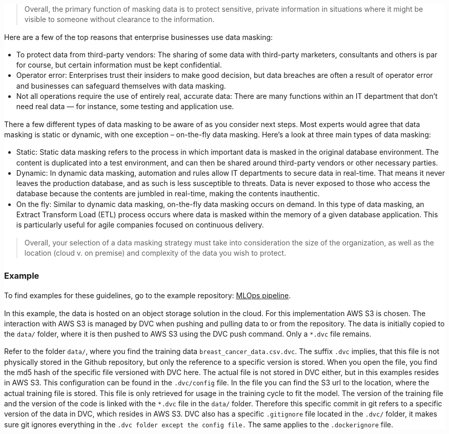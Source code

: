 > Overall, the primary function of masking data is to protect sensitive, private information in situations where it might be visible to someone without clearance to the information.

Here are a few of the top reasons that enterprise businesses use data masking:

- To protect data from third-party vendors: The sharing of some data with third-party marketers, consultants and others is par for course, but certain information must be kept confidential.
- Operator error: Enterprises trust their insiders to make good decision, but data breaches are often a result of operator error and businesses can safeguard themselves with data masking.
- Not all operations require the use of entirely real, accurate data: There are many functions within an IT department that don’t need real data — for instance, some testing and application use.

There a few different types of data masking to be aware of as you consider next steps. Most experts would agree that data masking is static or dynamic, with one exception – on-the-fly data masking. Here’s a look at three main types of data masking:

- Static: Static data masking refers to the process in which important data is masked in the original database environment. The content is duplicated into a test environment, and can then be shared around third-party vendors or other necessary parties.
- Dynamic: In dynamic data masking, automation and rules allow IT departments to secure data in real-time. That means it never leaves the production database, and as such is less susceptible to threats. Data is never exposed to those who access the database because the contents are jumbled in real-time, making the contents inauthentic.
- On the fly: Similar to dynamic data masking, on-the-fly data masking occurs on demand. In this type of data masking, an Extract Transform Load (ETL) process occurs where data is masked within the memory of a given database application. This is particularly useful for agile companies focused on continuous delivery.

> Overall, your selection of a data masking strategy must take into consideration the size of the organization, as well as the location (cloud v. on premise) and complexity of the data you wish to protect.

### Example

To find examples for these guidelines, go to the example repository: [MLOps pipeline](https://github.ibm.com/datascience-ibm/example-mlops-model-pipeline).

In this example, the data is hosted on an object storage solution in the cloud. For this implementation AWS S3 is chosen.
The interaction with AWS S3 is managed by DVC when pushing and pulling data to or from the repository.
The data is initially copied to the `data/` folder, where it is then pushed to AWS S3 using the DVC push command.
Only a `*.dvc` file remains. 

Refer to the folder `data/`, where you find the training data `breast_cancer_data.csv.dvc`.
The suffix `.dvc` implies, that this file is not physically stored in the Github repository, but only the reference to a specific version is stored.
When you open the file, you find the md5 hash of the specific file versioned with DVC here.
The actual file is not stored in DVC either, but in this examples resides in AWS S3.
This configuration can be found in the `.dvc/config` file. 
In the file you can find the S3 url to the location, where the actual training file is stored.
This file is only retrieved for usage in the training cycle to fit the model.
The version of the training file and the version of the  code is linked with the `*.dvc` file in the `data/` folder.
Therefore this specific commit in git refers to a specific version of the data in DVC, which resides in AWS S3.
DVC also has a specific `.gitignore` file located in the `.dvc/` folder, it makes sure git ignores everything in the `.dvc folder except the config file.`
The same applies to the `.dockerignore` file.
